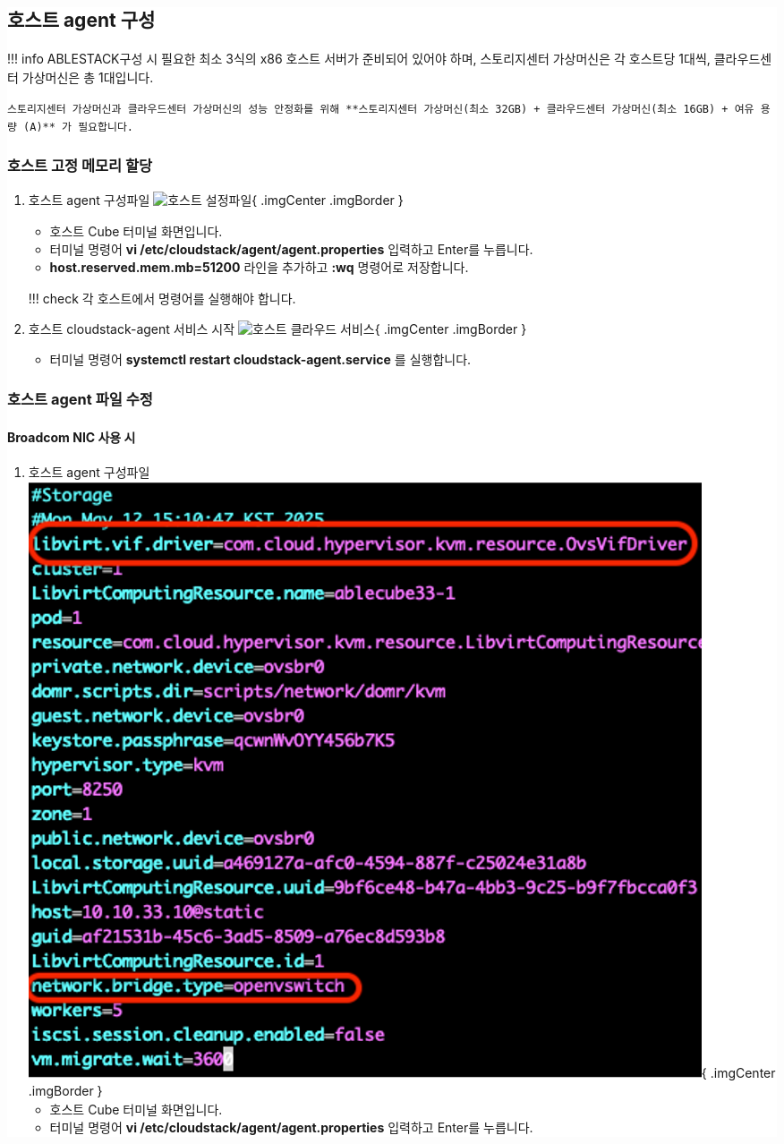 ## 호스트 agent 구성

!!! info
    ABLESTACK구성 시 필요한 최소 3식의 x86 호스트 서버가 준비되어 있어야 하며, 스토리지센터 가상머신은 각 호스트당 1대씩, 클라우드센터 가상머신은 총 1대입니다.

    스토리지센터 가상머신과 클라우드센터 가상머신의 성능 안정화를 위해 **스토리지센터 가상머신(최소 32GB) + 클라우드센터 가상머신(최소 16GB) + 여유 용량 (A)** 가 필요합니다.


### 호스트 고정 메모리 할당
1. 호스트 agent 구성파일
    ![호스트 설정파일](../assets/images/install-guide-host-memory-add.png){ .imgCenter .imgBorder }
    - 호스트 Cube 터미널 화면입니다.
    - 터미널 명령어 **vi /etc/cloudstack/agent/agent.properties** 입력하고 Enter를 누릅니다.
    - **host.reserved.mem.mb=51200** 라인을 추가하고 **:wq** 명령어로 저장합니다.

    !!! check
        각 호스트에서 명령어를 실행해야 합니다.

2. 호스트 cloudstack-agent 서비스 시작
    ![호스트 클라우드 서비스](../assets/images/install-guide-host-memory-add-1.png){ .imgCenter .imgBorder }
    - 터미널 명령어 **systemctl restart cloudstack-agent.service** 를 실행합니다.

### 호스트 agent 파일 수정
#### Broadcom NIC 사용 시
1. 호스트 agent 구성파일
    ![호스트 설정파일](../assets/images/install-guide-host-ovs-add.png){ .imgCenter .imgBorder }
    - 호스트 Cube 터미널 화면입니다.
    - 터미널 명령어 **vi /etc/cloudstack/agent/agent.properties** 입력하고 Enter를 누릅니다.